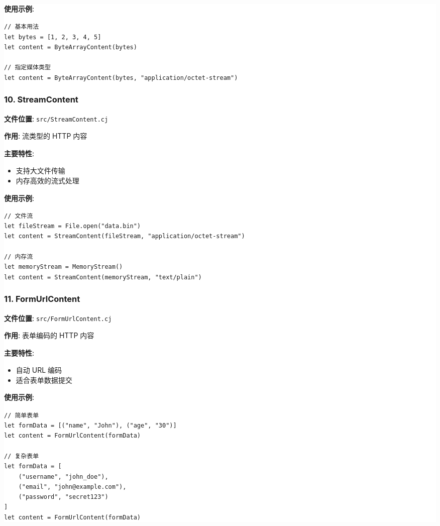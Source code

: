 **使用示例**:
```cj
// 基本用法
let bytes = [1, 2, 3, 4, 5]
let content = ByteArrayContent(bytes)

// 指定媒体类型
let content = ByteArrayContent(bytes, "application/octet-stream")
```

### 10. StreamContent

**文件位置**: `src/StreamContent.cj`

**作用**: 流类型的 HTTP 内容

**主要特性**:
- 支持大文件传输
- 内存高效的流式处理

**使用示例**:
```cj
// 文件流
let fileStream = File.open("data.bin")
let content = StreamContent(fileStream, "application/octet-stream")

// 内存流
let memoryStream = MemoryStream()
let content = StreamContent(memoryStream, "text/plain")
```

### 11. FormUrlContent

**文件位置**: `src/FormUrlContent.cj`

**作用**: 表单编码的 HTTP 内容

**主要特性**:
- 自动 URL 编码
- 适合表单数据提交

**使用示例**:
```cj
// 简单表单
let formData = [("name", "John"), ("age", "30")]
let content = FormUrlContent(formData)

// 复杂表单
let formData = [
    ("username", "john_doe"),
    ("email", "john@example.com"),
    ("password", "secret123")
]
let content = FormUrlContent(formData)
```
